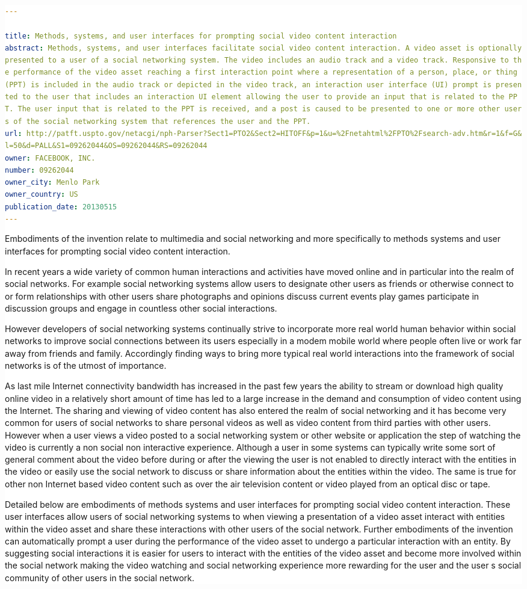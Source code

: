 ```yaml
---

title: Methods, systems, and user interfaces for prompting social video content interaction
abstract: Methods, systems, and user interfaces facilitate social video content interaction. A video asset is optionally presented to a user of a social networking system. The video includes an audio track and a video track. Responsive to the performance of the video asset reaching a first interaction point where a representation of a person, place, or thing (PPT) is included in the audio track or depicted in the video track, an interaction user interface (UI) prompt is presented to the user that includes an interaction UI element allowing the user to provide an input that is related to the PPT. The user input that is related to the PPT is received, and a post is caused to be presented to one or more other users of the social networking system that references the user and the PPT.
url: http://patft.uspto.gov/netacgi/nph-Parser?Sect1=PTO2&Sect2=HITOFF&p=1&u=%2Fnetahtml%2FPTO%2Fsearch-adv.htm&r=1&f=G&l=50&d=PALL&S1=09262044&OS=09262044&RS=09262044
owner: FACEBOOK, INC.
number: 09262044
owner_city: Menlo Park
owner_country: US
publication_date: 20130515
---
```

Embodiments of the invention relate to multimedia and social networking and more specifically to methods systems and user interfaces for prompting social video content interaction.

In recent years a wide variety of common human interactions and activities have moved online and in particular into the realm of social networks. For example social networking systems allow users to designate other users as friends or otherwise connect to or form relationships with other users share photographs and opinions discuss current events play games participate in discussion groups and engage in countless other social interactions.

However developers of social networking systems continually strive to incorporate more real world human behavior within social networks to improve social connections between its users especially in a modem mobile world where people often live or work far away from friends and family. Accordingly finding ways to bring more typical real world interactions into the framework of social networks is of the utmost of importance.

As last mile Internet connectivity bandwidth has increased in the past few years the ability to stream or download high quality online video in a relatively short amount of time has led to a large increase in the demand and consumption of video content using the Internet. The sharing and viewing of video content has also entered the realm of social networking and it has become very common for users of social networks to share personal videos as well as video content from third parties with other users. However when a user views a video posted to a social networking system or other website or application the step of watching the video is currently a non social non interactive experience. Although a user in some systems can typically write some sort of general comment about the video before during or after the viewing the user is not enabled to directly interact with the entities in the video or easily use the social network to discuss or share information about the entities within the video. The same is true for other non Internet based video content such as over the air television content or video played from an optical disc or tape.

Detailed below are embodiments of methods systems and user interfaces for prompting social video content interaction. These user interfaces allow users of social networking systems to when viewing a presentation of a video asset interact with entities within the video asset and share these interactions with other users of the social network. Further embodiments of the invention can automatically prompt a user during the performance of the video asset to undergo a particular interaction with an entity. By suggesting social interactions it is easier for users to interact with the entities of the video asset and become more involved within the social network making the video watching and social networking experience more rewarding for the user and the user s social community of other users in the social network.
